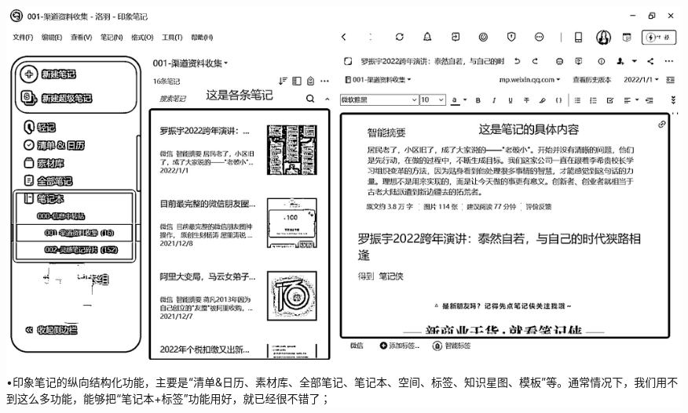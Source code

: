 ![](img/42cbcc52ca205b5a28fce6080513637c.png)

•印象笔记的纵向结构化功能，主要是“清单&日历、素材库、全部笔记、笔记本、空间、标签、知识星图、模板”等。通常情况下，我们用不到这么多功能，能够把“笔记本+标签”功能用好，就已经很不错了；
